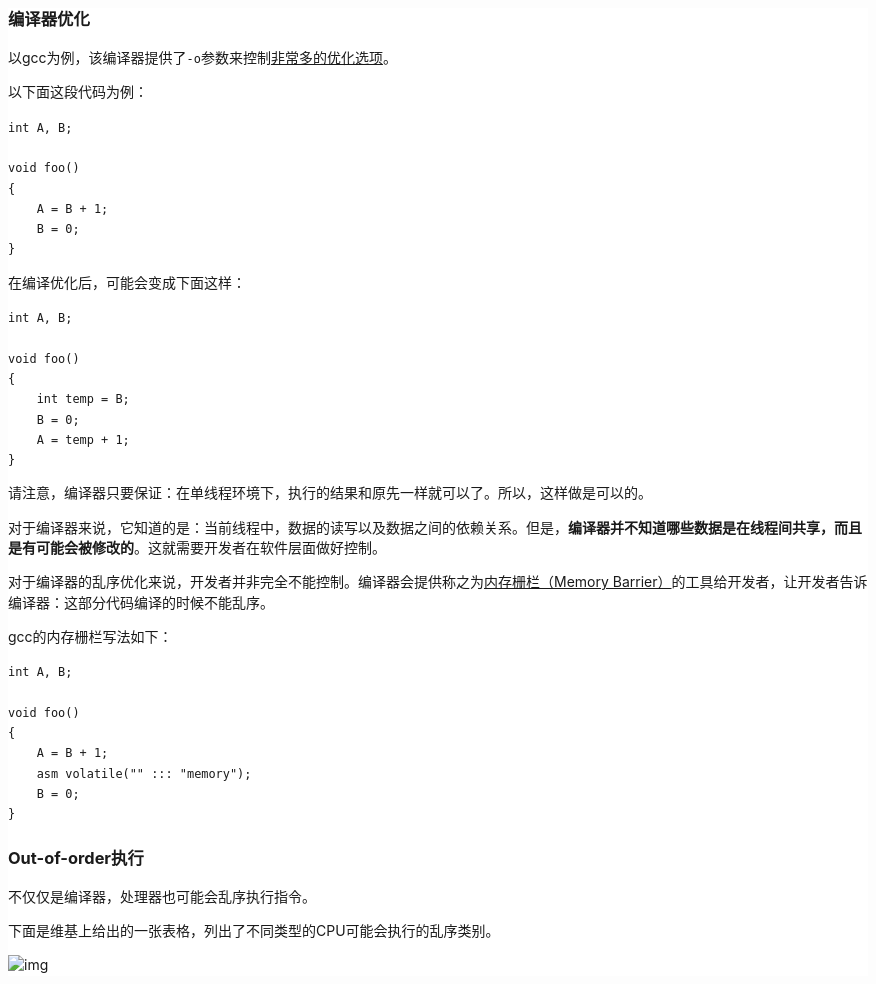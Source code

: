 ### 编译器优化

以gcc为例，该编译器提供了`-o`参数来控制[非常多的优化选项](https://gcc.gnu.org/onlinedocs/gcc/Optimize-Options.html)。

以下面这段代码为例：

```
int A, B;

void foo()
{
    A = B + 1;
    B = 0;
}
```

在编译优化后，可能会变成下面这样：

```
int A, B;

void foo()
{
    int temp = B;
    B = 0;
    A = temp + 1;
}
```

请注意，编译器只要保证：在单线程环境下，执行的结果和原先一样就可以了。所以，这样做是可以的。

对于编译器来说，它知道的是：当前线程中，数据的读写以及数据之间的依赖关系。但是，**编译器并不知道哪些数据是在线程间共享，而且是有可能会被修改的**。这就需要开发者在软件层面做好控制。

对于编译器的乱序优化来说，开发者并非完全不能控制。编译器会提供称之为[内存栅栏（Memory Barrier）](https://stackoverflow.com/questions/286629/what-is-a-memory-fence)的工具给开发者，让开发者告诉编译器：这部分代码编译的时候不能乱序。

gcc的内存栅栏写法如下：

```
int A, B;

void foo()
{
    A = B + 1;
    asm volatile("" ::: "memory");
    B = 0;
}
```

### Out-of-order执行

不仅仅是编译器，处理器也可能会乱序执行指令。

下面是维基上给出的一张表格，列出了不同类型的CPU可能会执行的乱序类别。

![img](https://paul-pub.oss-cn-beijing.aliyuncs.com/2019/2019-12-05-cpp-memory-model/out-of-order-execution.png)
